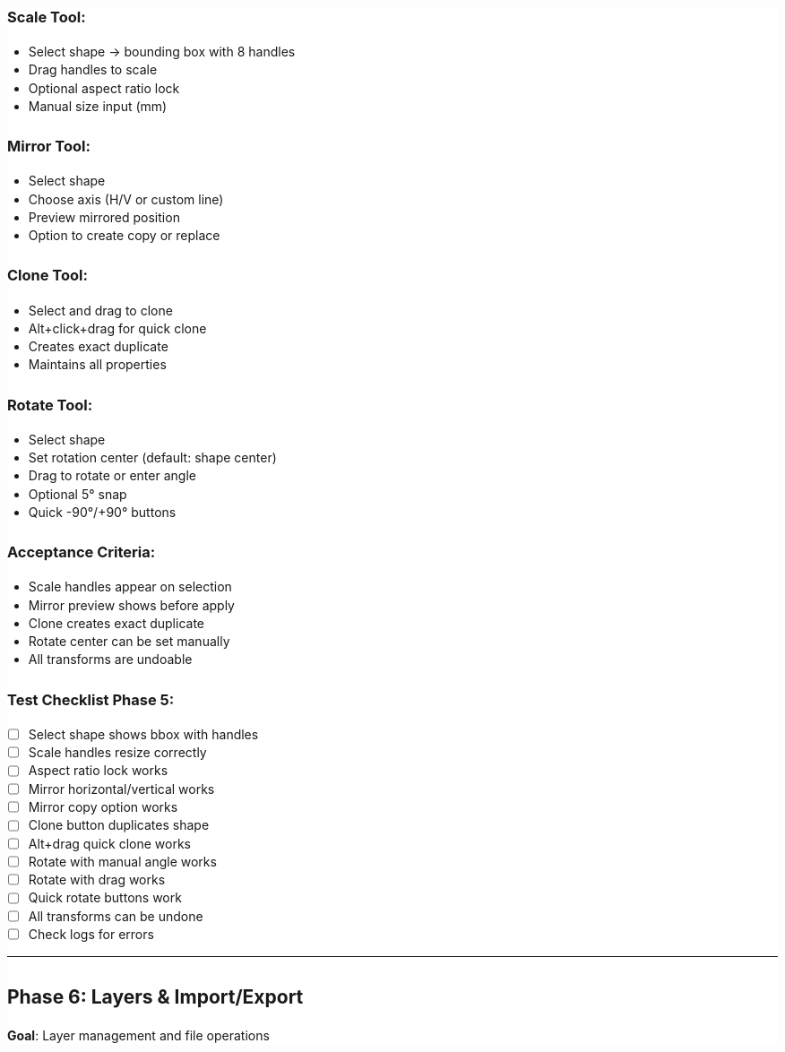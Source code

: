 ### Scale Tool:
- Select shape → bounding box with 8 handles
- Drag handles to scale
- Optional aspect ratio lock
- Manual size input (mm)

### Mirror Tool:
- Select shape
- Choose axis (H/V or custom line)
- Preview mirrored position
- Option to create copy or replace

### Clone Tool:
- Select and drag to clone
- Alt+click+drag for quick clone
- Creates exact duplicate
- Maintains all properties

### Rotate Tool:
- Select shape
- Set rotation center (default: shape center)
- Drag to rotate or enter angle
- Optional 5° snap
- Quick -90°/+90° buttons

### Acceptance Criteria:
- Scale handles appear on selection
- Mirror preview shows before apply
- Clone creates exact duplicate
- Rotate center can be set manually
- All transforms are undoable

### Test Checklist Phase 5:
- [ ] Select shape shows bbox with handles
- [ ] Scale handles resize correctly
- [ ] Aspect ratio lock works
- [ ] Mirror horizontal/vertical works
- [ ] Mirror copy option works
- [ ] Clone button duplicates shape
- [ ] Alt+drag quick clone works
- [ ] Rotate with manual angle works
- [ ] Rotate with drag works
- [ ] Quick rotate buttons work
- [ ] All transforms can be undone
- [ ] Check logs for errors

---

## Phase 6: Layers & Import/Export
**Goal**: Layer management and file operations
